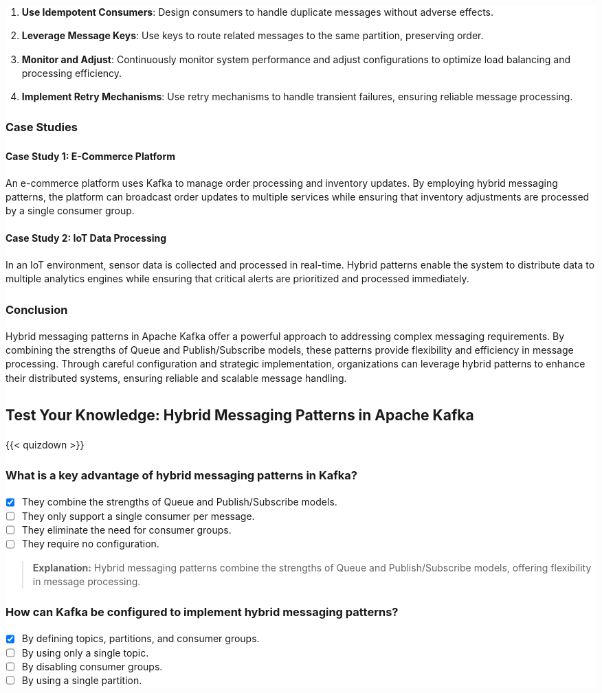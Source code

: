 1. **Use Idempotent Consumers**: Design consumers to handle duplicate messages without adverse effects.

2. **Leverage Message Keys**: Use keys to route related messages to the same partition, preserving order.

3. **Monitor and Adjust**: Continuously monitor system performance and adjust configurations to optimize load balancing and processing efficiency.

4. **Implement Retry Mechanisms**: Use retry mechanisms to handle transient failures, ensuring reliable message processing.

### Case Studies

#### Case Study 1: E-Commerce Platform

An e-commerce platform uses Kafka to manage order processing and inventory updates. By employing hybrid messaging patterns, the platform can broadcast order updates to multiple services while ensuring that inventory adjustments are processed by a single consumer group.

#### Case Study 2: IoT Data Processing

In an IoT environment, sensor data is collected and processed in real-time. Hybrid patterns enable the system to distribute data to multiple analytics engines while ensuring that critical alerts are prioritized and processed immediately.

### Conclusion

Hybrid messaging patterns in Apache Kafka offer a powerful approach to addressing complex messaging requirements. By combining the strengths of Queue and Publish/Subscribe models, these patterns provide flexibility and efficiency in message processing. Through careful configuration and strategic implementation, organizations can leverage hybrid patterns to enhance their distributed systems, ensuring reliable and scalable message handling.

## Test Your Knowledge: Hybrid Messaging Patterns in Apache Kafka

{{< quizdown >}}

### What is a key advantage of hybrid messaging patterns in Kafka?

- [x] They combine the strengths of Queue and Publish/Subscribe models.
- [ ] They only support a single consumer per message.
- [ ] They eliminate the need for consumer groups.
- [ ] They require no configuration.

> **Explanation:** Hybrid messaging patterns combine the strengths of Queue and Publish/Subscribe models, offering flexibility in message processing.

### How can Kafka be configured to implement hybrid messaging patterns?

- [x] By defining topics, partitions, and consumer groups.
- [ ] By using only a single topic.
- [ ] By disabling consumer groups.
- [ ] By using a single partition.
